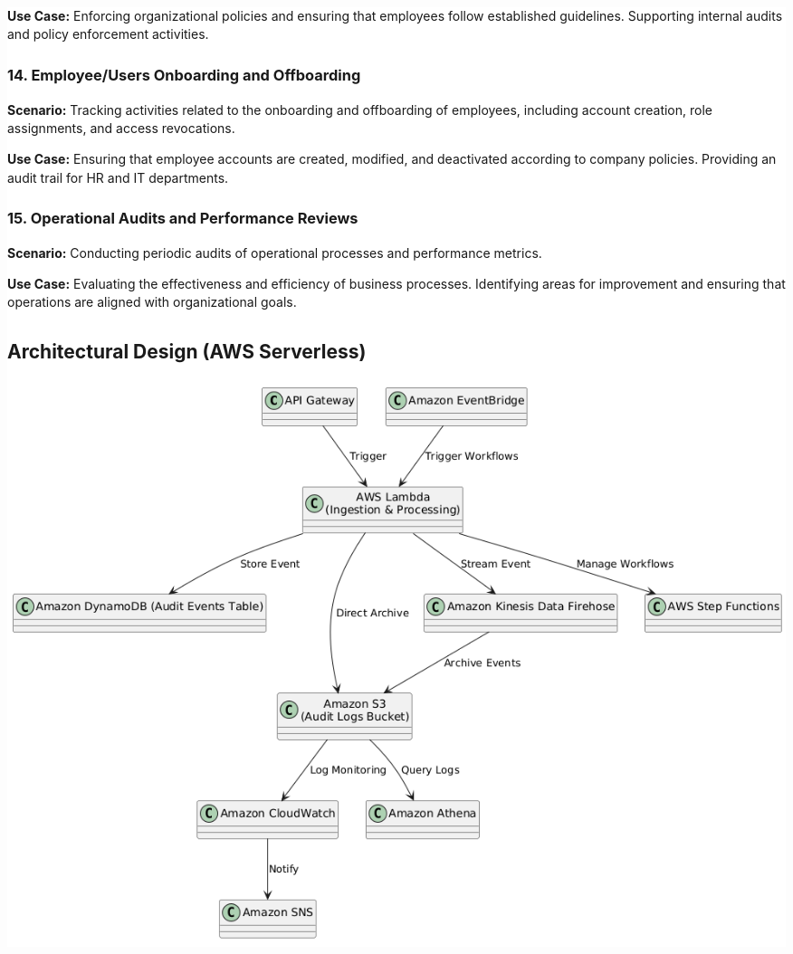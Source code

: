 **Use Case:** Enforcing organizational policies and ensuring that employees follow established guidelines. Supporting internal audits and policy enforcement activities.

### 14. Employee/Users Onboarding and Offboarding

**Scenario:** Tracking activities related to the onboarding and offboarding of employees, including account creation, role assignments, and access revocations.

**Use Case:** Ensuring that employee accounts are created, modified, and deactivated according to company policies. Providing an audit trail for HR and IT departments.

### 15. Operational Audits and Performance Reviews

**Scenario:** Conducting periodic audits of operational processes and performance metrics.

**Use Case:** Evaluating the effectiveness and efficiency of business processes. Identifying areas for improvement and ensuring that operations are aligned with organizational goals.


## Architectural Design (AWS Serverless)

![PlantUML Diagram](https://github.com/daria-serkova/aws-cdk/blob/main/audit-services/audit-as-service/architecture/architecture-overview.png)
